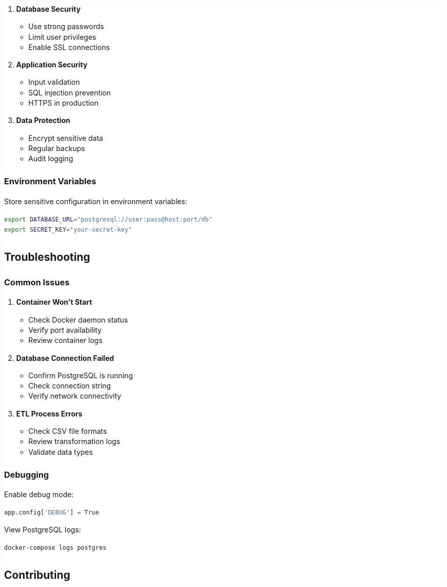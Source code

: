 1. **Database Security**
   - Use strong passwords
   - Limit user privileges
   - Enable SSL connections

2. **Application Security**
   - Input validation
   - SQL injection prevention
   - HTTPS in production

3. **Data Protection**
   - Encrypt sensitive data
   - Regular backups
   - Audit logging

### Environment Variables

Store sensitive configuration in environment variables:
```bash
export DATABASE_URL="postgresql://user:pass@host:port/db"
export SECRET_KEY="your-secret-key"
```

## Troubleshooting

### Common Issues

1. **Container Won't Start**
   - Check Docker daemon status
   - Verify port availability
   - Review container logs

2. **Database Connection Failed**
   - Confirm PostgreSQL is running
   - Check connection string
   - Verify network connectivity

3. **ETL Process Errors**
   - Check CSV file formats
   - Review transformation logs
   - Validate data types

### Debugging

Enable debug mode:
```python
app.config['DEBUG'] = True
```

View PostgreSQL logs:
```bash
docker-compose logs postgres
```

## Contributing

